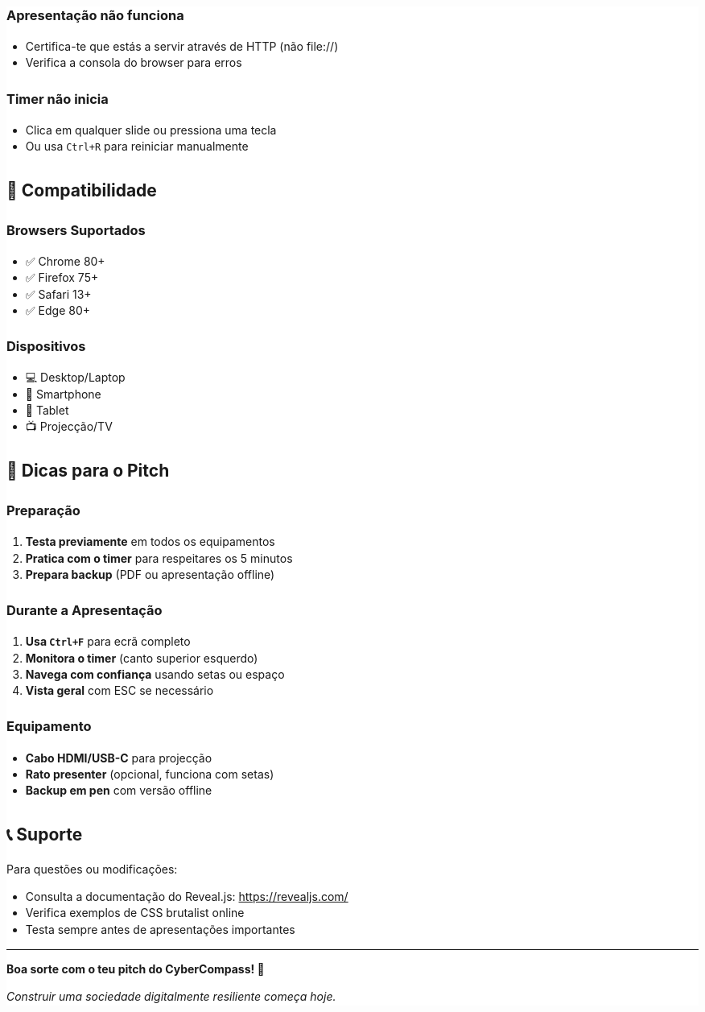 ### Apresentação não funciona
- Certifica-te que estás a servir através de HTTP (não file://)
- Verifica a consola do browser para erros

### Timer não inicia
- Clica em qualquer slide ou pressiona uma tecla
- Ou usa `Ctrl+R` para reiniciar manualmente

## 📱 Compatibilidade

### Browsers Suportados
- ✅ Chrome 80+
- ✅ Firefox 75+
- ✅ Safari 13+
- ✅ Edge 80+

### Dispositivos
- 💻 Desktop/Laptop
- 📱 Smartphone
- 📲 Tablet
- 📺 Projecção/TV

## 🚀 Dicas para o Pitch

### Preparação
1. **Testa previamente** em todos os equipamentos
2. **Pratica com o timer** para respeitares os 5 minutos
3. **Prepara backup** (PDF ou apresentação offline)

### Durante a Apresentação
1. **Usa `Ctrl+F`** para ecrã completo
2. **Monitora o timer** (canto superior esquerdo)
3. **Navega com confiança** usando setas ou espaço
4. **Vista geral** com ESC se necessário

### Equipamento
- **Cabo HDMI/USB-C** para projecção
- **Rato presenter** (opcional, funciona com setas)
- **Backup em pen** com versão offline

## 📞 Suporte

Para questões ou modificações:
- Consulta a documentação do Reveal.js: https://revealjs.com/
- Verifica exemplos de CSS brutalist online
- Testa sempre antes de apresentações importantes

---

**Boa sorte com o teu pitch do CyberCompass! 🚀**

*Construir uma sociedade digitalmente resiliente começa hoje.*
